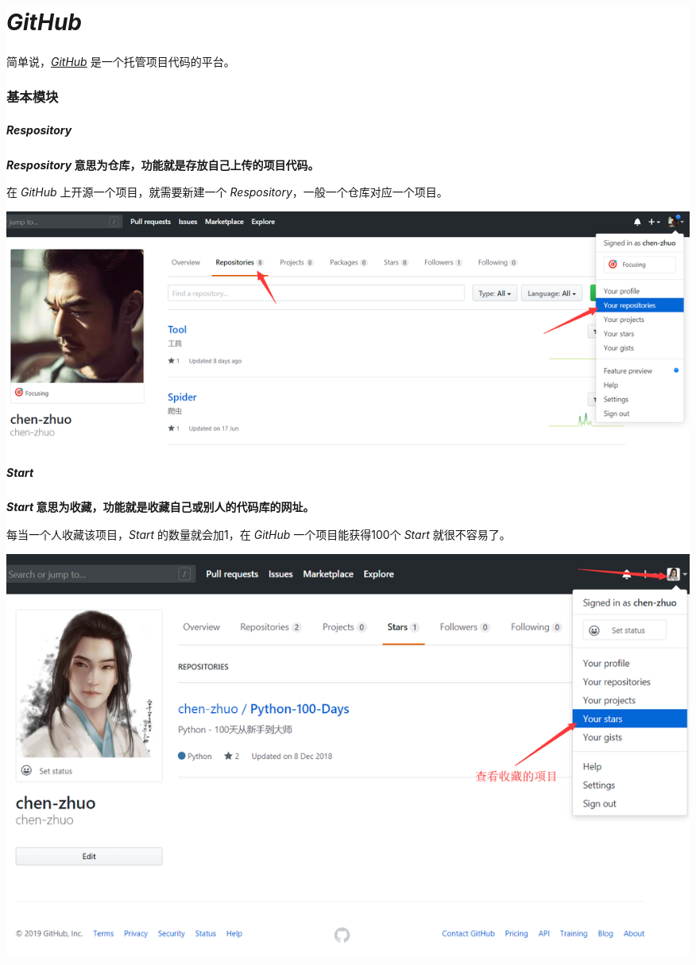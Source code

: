 # *GitHub*

简单说，[*GitHub*](https://github.com/) 是一个托管项目代码的平台。

### 基本模块

##### *Respository*

***Respository* 意思为仓库，功能就是存放自己上传的项目代码。**

在 *GitHub* 上开源一个项目，就需要新建一个 *Respository*，一般一个仓库对应一个项目。

![QQ截图20191123174102](image/QQ截图20191123174102.png)

##### *Start*

***Start* 意思为收藏，功能就是收藏自己或别人的代码库的网址。**

每当一个人收藏该项目，*Start* 的数量就会加1，在 *GitHub* 一个项目能获得100个 *Start* 就很不容易了。

![QQ截图20190420004032](image/QQ截图20190420004032.png)
